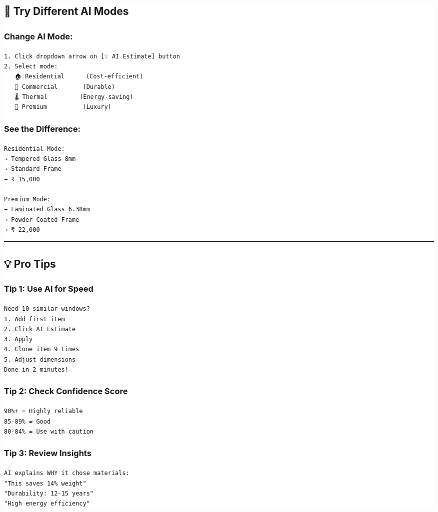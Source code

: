 
## 🎯 Try Different AI Modes

### Change AI Mode:
```
1. Click dropdown arrow on [💡 AI Estimate] button
2. Select mode:
   🏠 Residential      (Cost-efficient)
   🏢 Commercial       (Durable)
   🌡️ Thermal         (Energy-saving)
   💎 Premium          (Luxury)
```

### See the Difference:
```
Residential Mode:
→ Tempered Glass 8mm
→ Standard Frame
→ ₹ 15,000

Premium Mode:
→ Laminated Glass 6.38mm
→ Powder Coated Frame
→ ₹ 22,000
```

---

## 💡 Pro Tips

### Tip 1: Use AI for Speed
```
Need 10 similar windows?
1. Add first item
2. Click AI Estimate
3. Apply
4. Clone item 9 times
5. Adjust dimensions
Done in 2 minutes!
```

### Tip 2: Check Confidence Score
```
90%+ = Highly reliable
85-89% = Good
80-84% = Use with caution
```

### Tip 3: Review Insights
```
AI explains WHY it chose materials:
"This saves 14% weight"
"Durability: 12-15 years"
"High energy efficiency"
```
